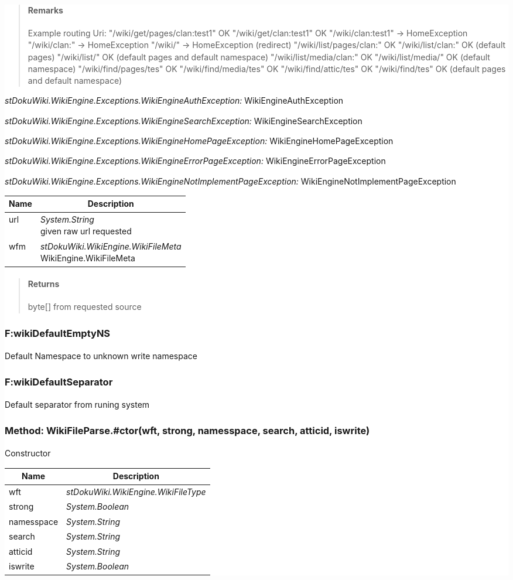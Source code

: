
> #### Remarks
>  Example routing Uri: "/wiki/get/pages/clan:test1" OK "/wiki/get/clan:test1" OK "/wiki/clan:test1" -> HomeException "/wiki/clan:" -> HomeException "/wiki/" -> HomeException (redirect) "/wiki/list/pages/clan:" OK "/wiki/list/clan:" OK (default pages) "/wiki/list/" OK (default pages and default namespace) "/wiki/list/media/clan:" OK "/wiki/list/media/" OK (default namespace) "/wiki/find/pages/tes" OK "/wiki/find/media/tes" OK "/wiki/find/attic/tes" OK "/wiki/find/tes" OK (default pages and default namespace) 

*stDokuWiki.WikiEngine.Exceptions.WikiEngineAuthException:* WikiEngineAuthException

*stDokuWiki.WikiEngine.Exceptions.WikiEngineSearchException:* WikiEngineSearchException

*stDokuWiki.WikiEngine.Exceptions.WikiEngineHomePageException:* WikiEngineHomePageException

*stDokuWiki.WikiEngine.Exceptions.WikiEngineErrorPageException:* WikiEngineErrorPageException

*stDokuWiki.WikiEngine.Exceptions.WikiEngineNotImplementPageException:* WikiEngineNotImplementPageException

| Name | Description |
| ---- | ----------- |
| url | *System.String*<br>given raw url requested |
| wfm | *stDokuWiki.WikiEngine.WikiFileMeta*<br>WikiEngine.WikiFileMeta |


> #### Returns
> byte[] from requested source


### F:wikiDefaultEmptyNS

Default Namespace to unknown write namespace



### F:wikiDefaultSeparator

Default separator from runing system



### Method: WikiFileParse.#ctor(wft, strong, namesspace, search, atticid, iswrite)

Constructor


| Name | Description |
| ---- | ----------- |
| wft | *stDokuWiki.WikiEngine.WikiFileType*<br> |
| strong | *System.Boolean*<br> |
| namesspace | *System.String*<br> |
| search | *System.String*<br> |
| atticid | *System.String*<br> |
| iswrite | *System.Boolean*<br> |
